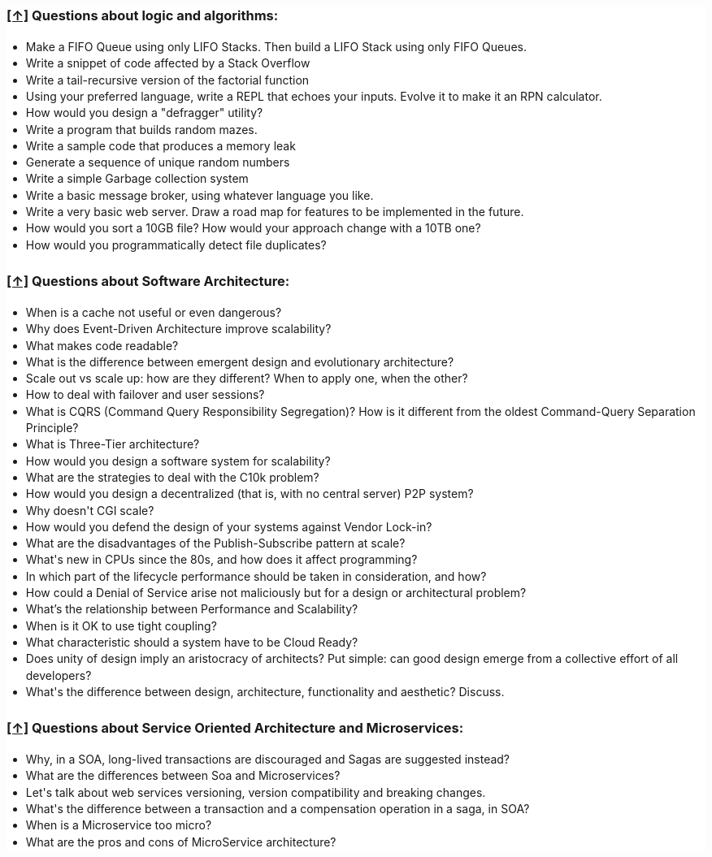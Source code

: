 
### [[↑]](#toc) <a name='algorithms'>Questions about logic and algorithms:</a>

* Make a FIFO Queue using only LIFO Stacks. Then build a LIFO Stack using only FIFO Queues.
* Write a snippet of code affected by a Stack Overflow
* Write a tail-recursive version of the factorial function
* Using your preferred language, write a REPL that echoes your inputs. Evolve it to make it an RPN calculator.
* How would you design a "defragger" utility?
* Write a program that builds random mazes.
* Write a sample code that produces a memory leak
* Generate a sequence of unique random numbers
* Write a simple Garbage collection system
* Write a basic message broker, using whatever language you like.
* Write a very basic web server. Draw a road map for features to be implemented in the future.
* How would you sort a 10GB file? How would your approach change with a 10TB one?
* How would you programmatically detect file duplicates?


### [[↑]](#toc) <a name='architecture'>Questions about Software Architecture:</a>

* When is a cache not useful or even dangerous?
* Why does Event-Driven Architecture improve scalability?
* What makes code readable?
* What is the difference between emergent design and evolutionary architecture?
* Scale out vs scale up: how are they different? When to apply one, when the other?
* How to deal with failover and user sessions?
* What is CQRS (Command Query Responsibility Segregation)? How is it different from the oldest Command-Query Separation Principle?
* What is Three-Tier architecture?
* How would you design a software system for scalability?
* What are the strategies to deal with the C10k problem?
* How would you design a decentralized (that is, with no central server) P2P system?
* Why doesn't CGI scale?
* How would you defend the design of your systems against Vendor Lock-in?
* What are the disadvantages of the Publish-Subscribe pattern at scale?
* What's new in CPUs since the 80s, and how does it affect programming?
* In which part of the lifecycle performance should be taken in consideration, and how?
* How could a Denial of Service arise not maliciously but for a design or architectural problem?
* What’s the relationship between Performance and Scalability?
* When is it OK to use tight coupling?
* What characteristic should a system have to be Cloud Ready?
* Does unity of design imply an aristocracy of architects? Put simple: can good design emerge from a collective effort of all developers?
* What's the difference between design, architecture, functionality and aesthetic? Discuss.



### [[↑]](#toc) <a name='soa'>Questions about Service Oriented Architecture and Microservices:</a>
* Why, in a SOA, long-lived transactions are discouraged and Sagas are suggested instead?
* What are the differences between Soa and Microservices?
* Let's talk about web services versioning, version compatibility and breaking changes.
* What's the difference between a transaction and a compensation operation in a saga, in SOA?
* When is a Microservice too micro?
* What are the pros and cons of MicroService architecture?

